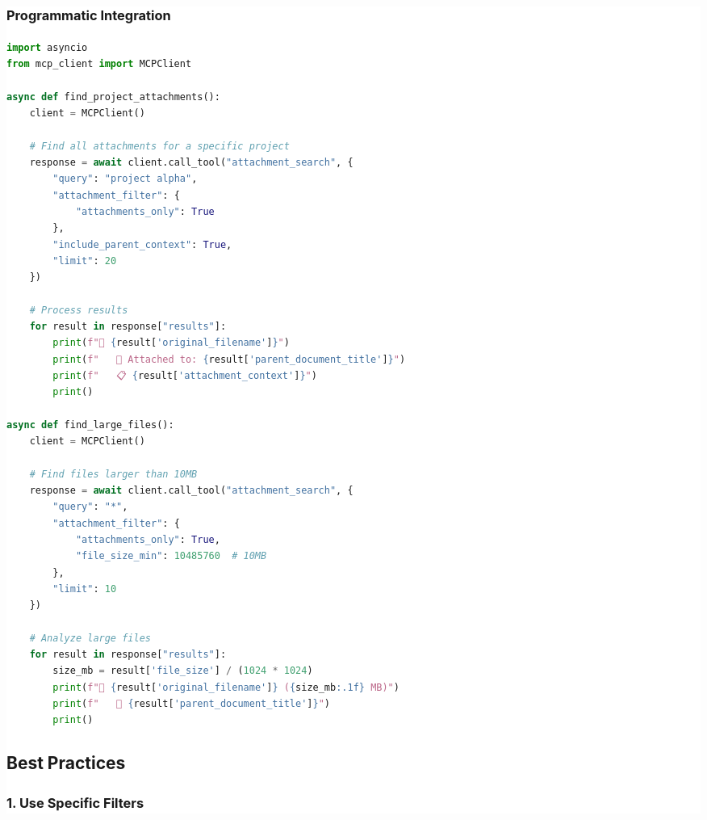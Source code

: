 ### Programmatic Integration

```python
import asyncio
from mcp_client import MCPClient

async def find_project_attachments():
    client = MCPClient()
    
    # Find all attachments for a specific project
    response = await client.call_tool("attachment_search", {
        "query": "project alpha",
        "attachment_filter": {
            "attachments_only": True
        },
        "include_parent_context": True,
        "limit": 20
    })
    
    # Process results
    for result in response["results"]:
        print(f"📎 {result['original_filename']}")
        print(f"   📄 Attached to: {result['parent_document_title']}")
        print(f"   📋 {result['attachment_context']}")
        print()

async def find_large_files():
    client = MCPClient()
    
    # Find files larger than 10MB
    response = await client.call_tool("attachment_search", {
        "query": "*",
        "attachment_filter": {
            "attachments_only": True,
            "file_size_min": 10485760  # 10MB
        },
        "limit": 10
    })
    
    # Analyze large files
    for result in response["results"]:
        size_mb = result['file_size'] / (1024 * 1024)
        print(f"📎 {result['original_filename']} ({size_mb:.1f} MB)")
        print(f"   📄 {result['parent_document_title']}")
        print()
```

## Best Practices

### 1. **Use Specific Filters**
